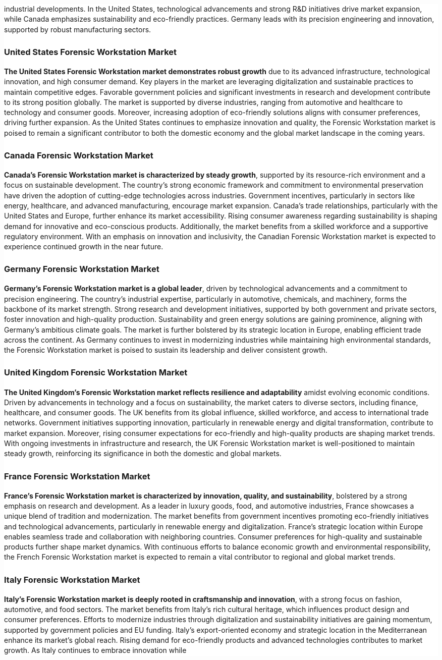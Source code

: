industrial developments. In the United States, technological advancements and strong R&amp;D initiatives drive market expansion, while Canada emphasizes sustainability and eco-friendly practices. Germany leads with its precision engineering and innovation, supported by robust manufacturing sectors.</span></em></p></blockquote><h3><strong>United States Forensic Workstation Market</strong></h3><p><strong>The United States Forensic Workstation market demonstrates robust growth</strong> due to its advanced infrastructure, technological innovation, and high consumer demand. Key players in the market are leveraging digitalization and sustainable practices to maintain competitive edges. Favorable government policies and significant investments in research and development contribute to its strong position globally. The market is supported by diverse industries, ranging from automotive and healthcare to technology and consumer goods. Moreover, increasing adoption of eco-friendly solutions aligns with consumer preferences, driving further expansion. As the United States continues to emphasize innovation and quality, the Forensic Workstation market is poised to remain a significant contributor to both the domestic economy and the global market landscape in the coming years.</p><h3><strong>Canada Forensic Workstation Market</strong></h3><p><strong>Canada&rsquo;s Forensic Workstation market is characterized by steady growth</strong>, supported by its resource-rich environment and a focus on sustainable development. The country&rsquo;s strong economic framework and commitment to environmental preservation have driven the adoption of cutting-edge technologies across industries. Government incentives, particularly in sectors like energy, healthcare, and advanced manufacturing, encourage market expansion. Canada&rsquo;s trade relationships, particularly with the United States and Europe, further enhance its market accessibility. Rising consumer awareness regarding sustainability is shaping demand for innovative and eco-conscious products. Additionally, the market benefits from a skilled workforce and a supportive regulatory environment. With an emphasis on innovation and inclusivity, the Canadian Forensic Workstation market is expected to experience continued growth in the near future.</p><h3><strong>Germany Forensic Workstation Market</strong></h3><p><strong>Germany&rsquo;s Forensic Workstation market is a global leader</strong>, driven by technological advancements and a commitment to precision engineering. The country&rsquo;s industrial expertise, particularly in automotive, chemicals, and machinery, forms the backbone of its market strength. Strong research and development initiatives, supported by both government and private sectors, foster innovation and high-quality production. Sustainability and green energy solutions are gaining prominence, aligning with Germany&rsquo;s ambitious climate goals. The market is further bolstered by its strategic location in Europe, enabling efficient trade across the continent. As Germany continues to invest in modernizing industries while maintaining high environmental standards, the Forensic Workstation market is poised to sustain its leadership and deliver consistent growth.</p><h3><strong>United Kingdom Forensic Workstation Market</strong></h3><p><strong>The United Kingdom&rsquo;s Forensic Workstation market reflects resilience and adaptability</strong> amidst evolving economic conditions. Driven by advancements in technology and a focus on sustainability, the market caters to diverse sectors, including finance, healthcare, and consumer goods. The UK benefits from its global influence, skilled workforce, and access to international trade networks. Government initiatives supporting innovation, particularly in renewable energy and digital transformation, contribute to market expansion. Moreover, rising consumer expectations for eco-friendly and high-quality products are shaping market trends. With ongoing investments in infrastructure and research, the UK Forensic Workstation market is well-positioned to maintain steady growth, reinforcing its significance in both the domestic and global markets.</p><h3><strong>France Forensic Workstation Market</strong></h3><p><strong>France&rsquo;s Forensic Workstation market is characterized by innovation, quality, and sustainability</strong>, bolstered by a strong emphasis on research and development. As a leader in luxury goods, food, and automotive industries, France showcases a unique blend of tradition and modernization. The market benefits from government incentives promoting eco-friendly initiatives and technological advancements, particularly in renewable energy and digitalization. France&rsquo;s strategic location within Europe enables seamless trade and collaboration with neighboring countries. Consumer preferences for high-quality and sustainable products further shape market dynamics. With continuous efforts to balance economic growth and environmental responsibility, the French Forensic Workstation market is expected to remain a vital contributor to regional and global market trends.</p><h3><strong>Italy Forensic Workstation Market</strong></h3><p><strong>Italy&rsquo;s Forensic Workstation market is deeply rooted in craftsmanship and innovation</strong>, with a strong focus on fashion, automotive, and food sectors. The market benefits from Italy&rsquo;s rich cultural heritage, which influences product design and consumer preferences. Efforts to modernize industries through digitalization and sustainability initiatives are gaining momentum, supported by government policies and EU funding. Italy&rsquo;s export-oriented economy and strategic location in the Mediterranean enhance its market&rsquo;s global reach. Rising demand for eco-friendly products and advanced technologies contributes to market growth. As Italy continues to embrace innovation while